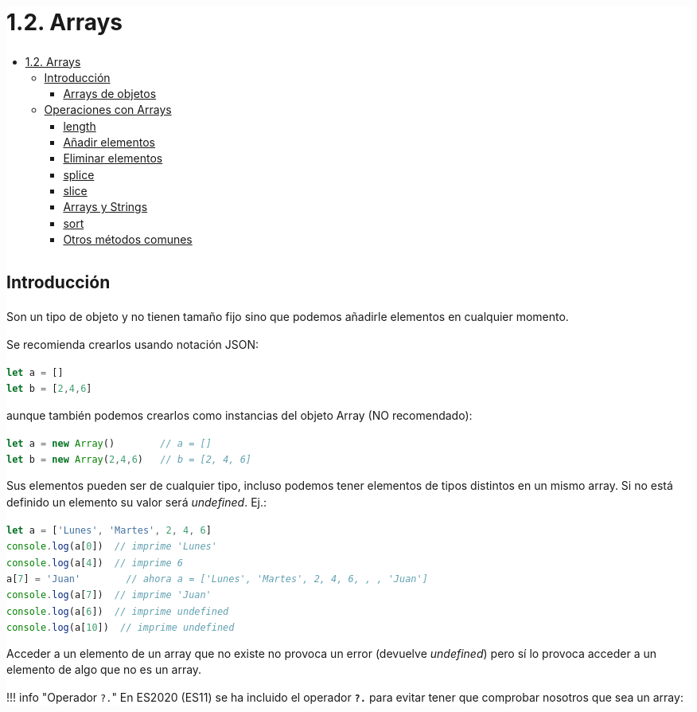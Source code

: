 # 1.2. Arrays

- [1.2. Arrays](#12-arrays)
  - [Introducción](#introducción)
    - [Arrays de objetos](#arrays-de-objetos)
  - [Operaciones con Arrays](#operaciones-con-arrays)
    - [length](#length)
    - [Añadir elementos](#añadir-elementos)
    - [Eliminar elementos](#eliminar-elementos)
    - [splice](#splice)
    - [slice](#slice)
    - [Arrays y Strings](#arrays-y-strings)
    - [sort](#sort)
    - [Otros métodos comunes](#otros-métodos-comunes)


## Introducción

Son un tipo de objeto y no tienen tamaño fijo sino que podemos añadirle elementos en cualquier momento. 

Se recomienda crearlos usando notación JSON:

```js linenums="1"
let a = []
let b = [2,4,6]
```

aunque también podemos crearlos como instancias del objeto Array (NO recomendado):

```js linenums="1"
let a = new Array()        // a = []
let b = new Array(2,4,6)   // b = [2, 4, 6]
```

Sus elementos pueden ser de cualquier tipo, incluso podemos tener elementos de tipos distintos en un mismo array. Si no está definido un elemento su valor será _undefined_. Ej.:

```js linenums="1"
let a = ['Lunes', 'Martes', 2, 4, 6]
console.log(a[0])  // imprime 'Lunes'
console.log(a[4])  // imprime 6
a[7] = 'Juan'        // ahora a = ['Lunes', 'Martes', 2, 4, 6, , , 'Juan']
console.log(a[7])  // imprime 'Juan'
console.log(a[6])  // imprime undefined
console.log(a[10])  // imprime undefined
```

Acceder a un elemento de un array que no existe no provoca un error (devuelve _undefined_) pero sí lo provoca acceder a un elemento de algo que no es un array.

!!! info "Operador `?.`"
    En ES2020 (ES11) se ha incluido el operador **`?.`** para evitar tener que comprobar nosotros que sea un array:
